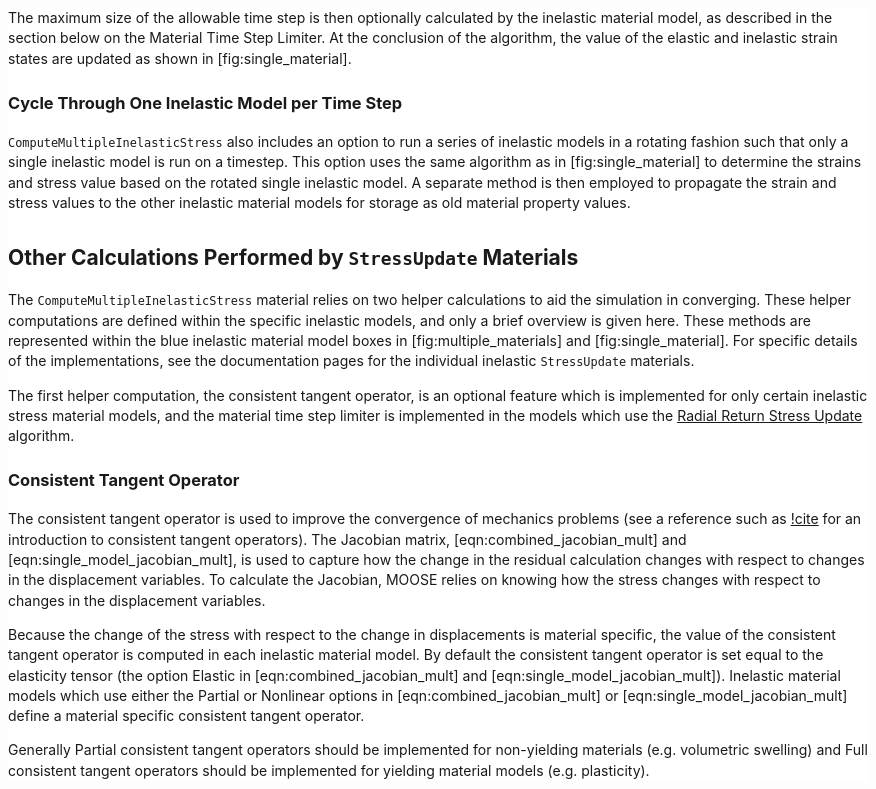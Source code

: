 The maximum size of the allowable time step is then optionally calculated by the
inelastic material model, as described in the section below on the Material Time
Step Limiter. At the conclusion of the algorithm, the value of the elastic and
inelastic strain states are updated as shown in [fig:single_material].

### Cycle Through One Inelastic Model per Time Step

`ComputeMultipleInelasticStress` also includes an option to run a series of inelastic
models in a rotating fashion such that only a single inelastic model is run on a
timestep. This option uses the same algorithm as in [fig:single_material] to determine
the strains and stress value based on the rotated single inelastic model.
A separate method is then employed to propagate the strain and stress values to
the other inelastic material models for storage as old material property values.

## Other Calculations Performed by `StressUpdate` Materials

The `ComputeMultipleInelasticStress` material relies on two helper calculations
to aid the simulation in converging.
These helper computations are defined within the specific inelastic models, and
only a brief overview is given here.
These methods are represented within the blue inelastic material model boxes in
[fig:multiple_materials] and [fig:single_material].
For specific details of the implementations, see the documentation pages for the
individual inelastic `StressUpdate` materials.

The first helper computation, the consistent tangent operator, is an optional
feature which is implemented for only certain inelastic
stress material models, and the material time step limiter is implemented in the
models which use the [Radial Return Stress Update](/RadialReturnStressUpdate.md)
algorithm.

### Consistent Tangent Operator

The consistent tangent operator is used to improve the convergence of mechanics
problems (see a reference such as [!cite](simo1985cto) for an introduction to
consistent tangent operators).
The Jacobian matrix, [eqn:combined_jacobian_mult] and [eqn:single_model_jacobian_mult],
is used to capture how the change in the residual calculation changes with respect
to changes in the displacement variables.
To calculate the Jacobian, MOOSE relies on knowing how the stress changes with
respect to changes in the displacement variables.

Because the change of the stress with respect to the change in displacements is
material specific, the value of the consistent tangent operator
is computed in each inelastic material model. By default the consistent tangent
operator is set equal to the elasticity tensor (the option Elastic in
[eqn:combined_jacobian_mult] and [eqn:single_model_jacobian_mult]).
Inelastic material models which use either the Partial or Nonlinear options in
[eqn:combined_jacobian_mult] or [eqn:single_model_jacobian_mult] define a material
specific consistent tangent operator.

Generally Partial consistent tangent operators should be implemented for
non-yielding materials (e.g. volumetric swelling) and Full consistent tangent
operators should be implemented for yielding material models (e.g. plasticity).
